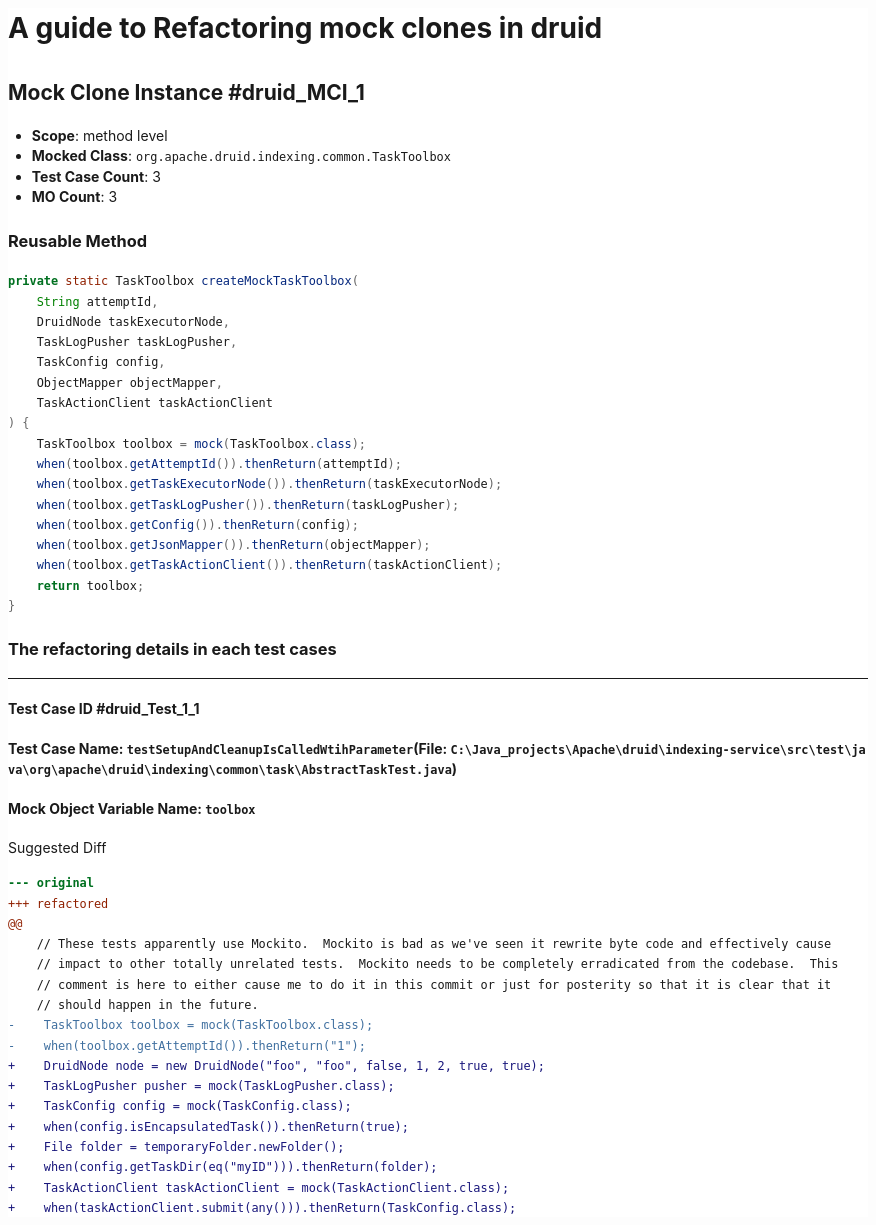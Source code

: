 # A guide to Refactoring mock clones in druid

## Mock Clone Instance #druid_MCI_1
- **Scope**: method level
- **Mocked Class**: `org.apache.druid.indexing.common.TaskToolbox`
- **Test Case Count**: 3
- **MO Count**: 3

### Reusable Method
```java
private static TaskToolbox createMockTaskToolbox(
    String attemptId,
    DruidNode taskExecutorNode,
    TaskLogPusher taskLogPusher,
    TaskConfig config,
    ObjectMapper objectMapper,
    TaskActionClient taskActionClient
) {
    TaskToolbox toolbox = mock(TaskToolbox.class);
    when(toolbox.getAttemptId()).thenReturn(attemptId);
    when(toolbox.getTaskExecutorNode()).thenReturn(taskExecutorNode);
    when(toolbox.getTaskLogPusher()).thenReturn(taskLogPusher);
    when(toolbox.getConfig()).thenReturn(config);
    when(toolbox.getJsonMapper()).thenReturn(objectMapper);
    when(toolbox.getTaskActionClient()).thenReturn(taskActionClient);
    return toolbox;
}
```

### The refactoring details in each test cases
---
#### Test Case ID #druid_Test_1_1
#### Test Case Name: `testSetupAndCleanupIsCalledWtihParameter`(File: `C:\Java_projects\Apache\druid\indexing-service\src\test\java\org\apache\druid\indexing\common\task\AbstractTaskTest.java`)
#### Mock Object Variable Name: `toolbox`
<summary>Suggested Diff</summary>

```diff
--- original
+++ refactored
@@
    // These tests apparently use Mockito.  Mockito is bad as we've seen it rewrite byte code and effectively cause
    // impact to other totally unrelated tests.  Mockito needs to be completely erradicated from the codebase.  This
    // comment is here to either cause me to do it in this commit or just for posterity so that it is clear that it
    // should happen in the future.
-    TaskToolbox toolbox = mock(TaskToolbox.class);
-    when(toolbox.getAttemptId()).thenReturn("1");
+    DruidNode node = new DruidNode("foo", "foo", false, 1, 2, true, true);
+    TaskLogPusher pusher = mock(TaskLogPusher.class);
+    TaskConfig config = mock(TaskConfig.class);
+    when(config.isEncapsulatedTask()).thenReturn(true);
+    File folder = temporaryFolder.newFolder();
+    when(config.getTaskDir(eq("myID"))).thenReturn(folder);
+    TaskActionClient taskActionClient = mock(TaskActionClient.class);
+    when(taskActionClient.submit(any())).thenReturn(TaskConfig.class);
```